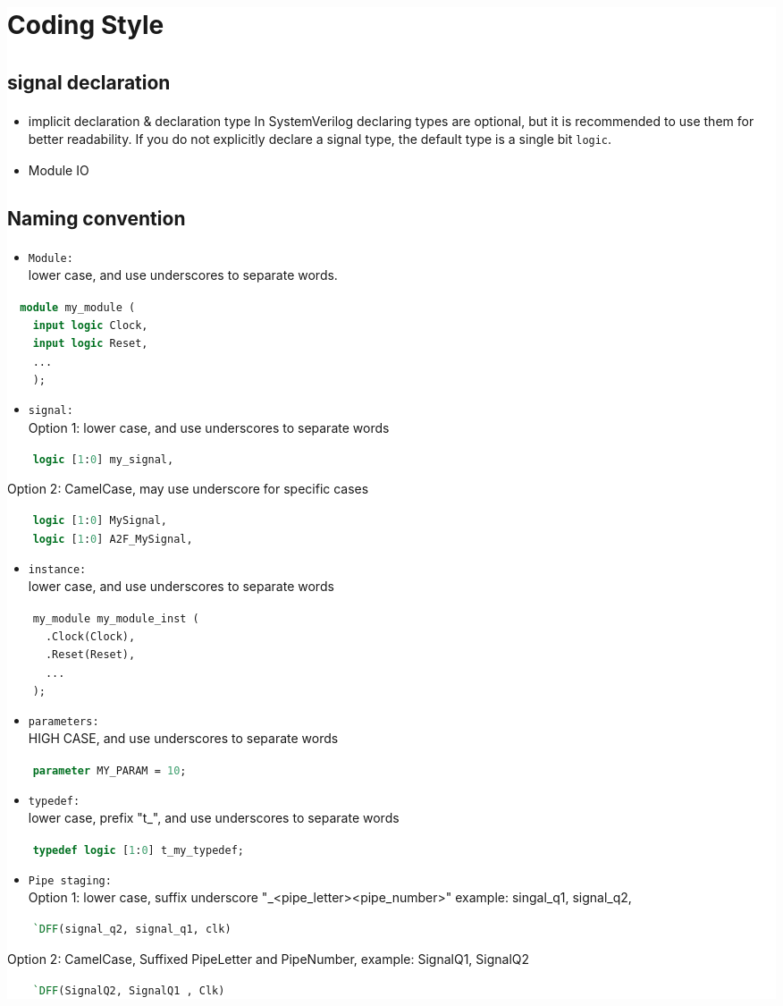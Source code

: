 # Coding Style
## signal declaration
- implicit declaration & declaration type
In SystemVerilog declaring types are optional, but it is recommended to use them for better readability.
If you do not explicitly declare a signal type, the default type is a single bit `logic`.


- Module IO



## Naming convention
- `Module:`     
lower case, and use underscores to separate words.
```systemverilog 
  module my_module ( 
    input logic Clock,
    input logic Reset,
    ...
    );
```
- `signal:`    
Option 1: lower case, and use underscores to separate words
```systemverilog 
    logic [1:0] my_signal,
```
Option 2: CamelCase, may use underscore for specific cases
```systemverilog 
    logic [1:0] MySignal,
    logic [1:0] A2F_MySignal,
```
- `instance:`    
lower case, and use underscores to separate words
```systemverilog 
    my_module my_module_inst (
      .Clock(Clock),
      .Reset(Reset),
      ...
    );
```
- `parameters:`  
HIGH CASE, and use underscores to separate words
```systemverilog 
    parameter MY_PARAM = 10;
```
- `typedef:`    
lower case, prefix "t_", and use underscores to separate words
```systemverilog 
    typedef logic [1:0] t_my_typedef;
```
- `Pipe staging:`  
Option 1: lower case, suffix underscore "_<pipe_letter><pipe_number>" example: singal_q1, signal_q2,
```systemverilog 
    `DFF(signal_q2, signal_q1, clk)
```
Option 2: CamelCase, Suffixed PipeLetter and PipeNumber, example: SignalQ1, SignalQ2
```systemverilog 
    `DFF(SignalQ2, SignalQ1 , Clk)
```
